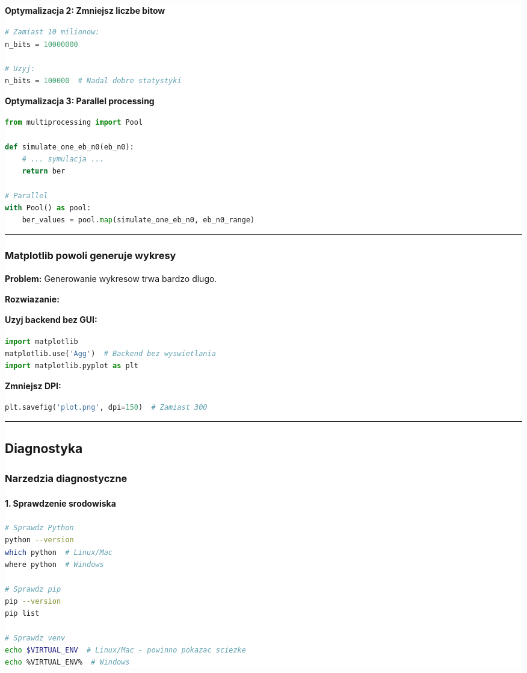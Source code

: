 **Optymalizacja 2: Zmniejsz liczbe bitow**

```python
# Zamiast 10 milionow:
n_bits = 10000000

# Uzyj:
n_bits = 100000  # Nadal dobre statystyki
```

**Optymalizacja 3: Parallel processing**

```python
from multiprocessing import Pool

def simulate_one_eb_n0(eb_n0):
    # ... symulacja ...
    return ber

# Parallel
with Pool() as pool:
    ber_values = pool.map(simulate_one_eb_n0, eb_n0_range)
```

---

### Matplotlib powoli generuje wykresy

**Problem:**
Generowanie wykresow trwa bardzo dlugo.

**Rozwiazanie:**

**Uzyj backend bez GUI:**

```python
import matplotlib
matplotlib.use('Agg')  # Backend bez wyswietlania
import matplotlib.pyplot as plt
```

**Zmniejsz DPI:**

```python
plt.savefig('plot.png', dpi=150)  # Zamiast 300
```

---

## Diagnostyka

### Narzedzia diagnostyczne

#### 1. Sprawdzenie srodowiska

```bash
# Sprawdz Python
python --version
which python  # Linux/Mac
where python  # Windows

# Sprawdz pip
pip --version
pip list

# Sprawdz venv
echo $VIRTUAL_ENV  # Linux/Mac - powinno pokazac sciezke
echo %VIRTUAL_ENV%  # Windows
```
